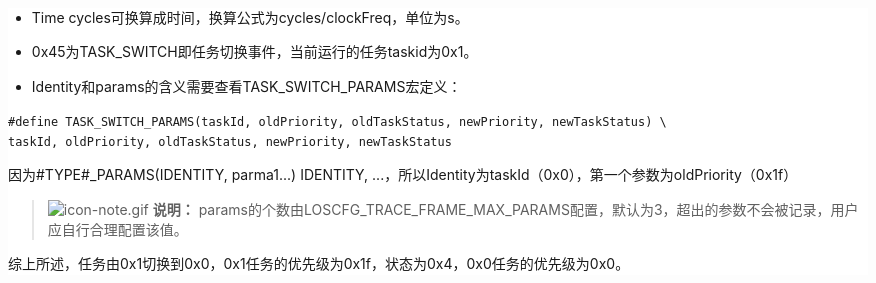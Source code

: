 - Time cycles可换算成时间，换算公式为cycles/clockFreq，单位为s。

- 0x45为TASK_SWITCH即任务切换事件，当前运行的任务taskid为0x1。

- Identity和params的含义需要查看TASK_SWITCH_PARAMS宏定义：

```
#define TASK_SWITCH_PARAMS(taskId, oldPriority, oldTaskStatus, newPriority, newTaskStatus) \
taskId, oldPriority, oldTaskStatus, newPriority, newTaskStatus
```

因为\#TYPE\#_PARAMS(IDENTITY, parma1...) IDENTITY, ...，所以Identity为taskId（0x0），第一个参数为oldPriority（0x1f）

> ![icon-note.gif](public_sys-resources/icon-note.gif) **说明：**
> params的个数由LOSCFG_TRACE_FRAME_MAX_PARAMS配置，默认为3，超出的参数不会被记录，用户应自行合理配置该值。

综上所述，任务由0x1切换到0x0，0x1任务的优先级为0x1f，状态为0x4，0x0任务的优先级为0x0。
